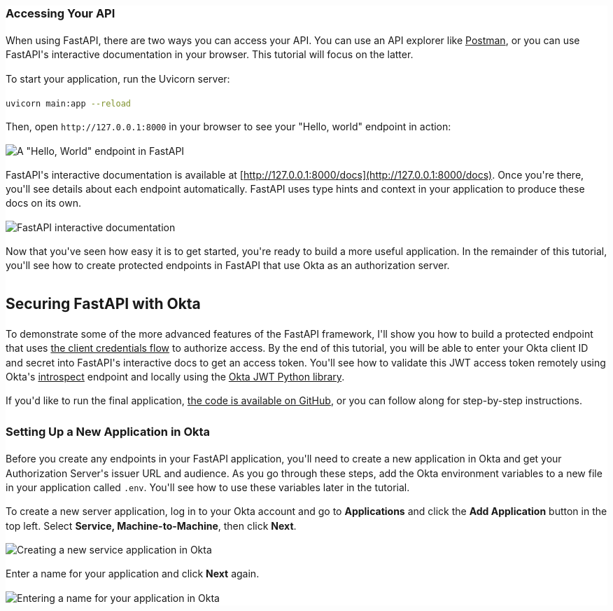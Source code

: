 ### Accessing Your API

When using FastAPI, there are two ways you can access your API. You can use an API explorer like [Postman](https://www.postman.com/), or you can use FastAPI's interactive documentation in your browser. This tutorial will focus on the latter.

To start your application, run the Uvicorn server:

```bash
uvicorn main:app --reload
```

Then, open `http://127.0.0.1:8000` in your browser to see your "Hello, world" endpoint in action:

![A "Hello, World" endpoint in FastAPI](https://i.imgur.com/XHwSIuy.png)

FastAPI's interactive documentation is available at [http://127.0.0.1:8000/docs](http://127.0.0.1:8000/docs). Once you're there, you'll see details about each endpoint automatically. FastAPI uses type hints and context in your application to produce these docs on its own.

![FastAPI interactive documentation](https://i.imgur.com/Va63heZ.png)

Now that you've seen how easy it is to get started, you're ready to build a more useful application. In the remainder of this tutorial, you'll see how to create protected endpoints in FastAPI that use Okta as an authorization server.

## Securing FastAPI with Okta

To demonstrate some of the more advanced features of the FastAPI framework, I'll show you how to build a protected endpoint that uses [the client credentials flow](https://developer.okta.com/docs/guides/implement-client-creds/overview/) to authorize access. By the end of this tutorial, you will be able to enter your Okta client ID and secret into FastAPI's interactive docs to get an access token. You'll see how to validate this JWT access token remotely using Okta's [introspect](https://developer.okta.com/docs/reference/api/oidc/#introspect) endpoint and locally using the [Okta JWT Python library](https://github.com/adithyasampatoor/okta_jwt).

If you'd like to run the final application, [the code is available on GitHub](https://github.com/oktadeveloper/okta-fastapi), or you can follow along for step-by-step instructions.

### Setting Up a New Application in Okta

Before you create any endpoints in your FastAPI application, you'll need to create a new application in Okta and get your Authorization Server's issuer URL and audience. As you go through these steps, add the Okta environment variables to a new file in your application called `.env`. You'll see how to use these variables later in the tutorial.

To create a new server application, log in to your Okta account and go to **Applications** and click the **Add Application** button in the top left. Select **Service, Machine-to-Machine**, then click **Next**.

![Creating a new service application in Okta](https://i.imgur.com/8EUhPMx.png)

Enter a name for your application and click **Next** again.

![Entering a name for your application in Okta](https://i.imgur.com/IS1Z4jn.png)
